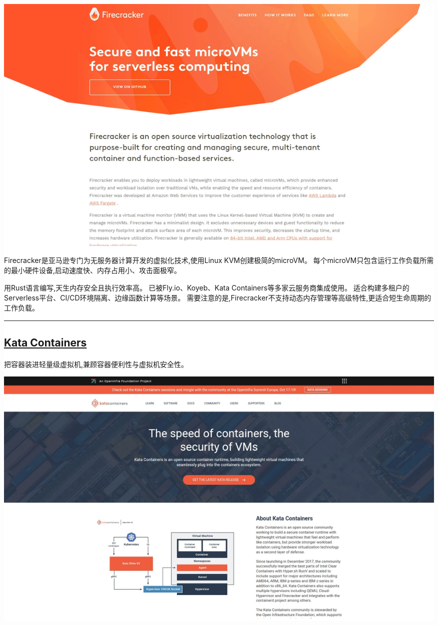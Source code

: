 ![Firecracker Screenshot](image/firecracker-microvm.webp)


Firecracker是亚马逊专门为无服务器计算开发的虚拟化技术,使用Linux KVM创建极简的microVM。 每个microVM只包含运行工作负载所需的最小硬件设备,启动速度快、内存占用小、攻击面极窄。

用Rust语言编写,天生内存安全且执行效率高。 已被Fly.io、Koyeb、Kata Containers等多家云服务商集成使用。 适合构建多租户的Serverless平台、CI/CD环境隔离、边缘函数计算等场景。 需要注意的是,Firecracker不支持动态内存管理等高级特性,更适合短生命周期的工作负载。

***

## **[Kata Containers](https://katacontainers.io)**

把容器装进轻量级虚拟机,兼顾容器便利性与虚拟机安全性。

![Kata Containers Screenshot](image/katacontainers.webp)
